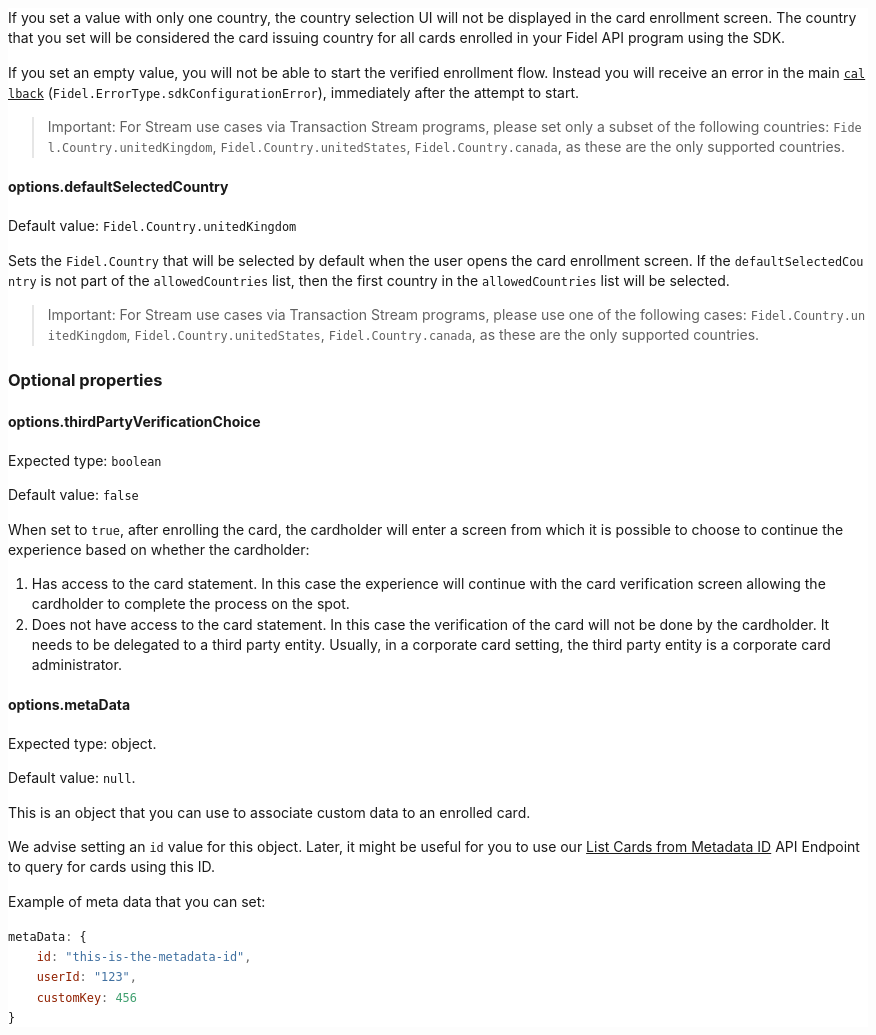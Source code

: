 If you set a value with only one country, the country selection UI will not be displayed in the card enrollment screen. The country that you set will be considered the card issuing country for all cards enrolled in your Fidel API program using the SDK.

If you set an empty value, you will not be able to start the verified enrollment flow. Instead you will receive an error in the main [`callback`](#main-results-callback) (`Fidel.ErrorType.sdkConfigurationError`), immediately after the attempt to start.

> Important: For Stream use cases via Transaction Stream programs, please set only a subset of the following countries: `Fidel.Country.unitedKingdom`, `Fidel.Country.unitedStates`, `Fidel.Country.canada`, as these are the only supported countries.

#### options.defaultSelectedCountry

Default value: `Fidel.Country.unitedKingdom`

Sets the `Fidel.Country` that will be selected by default when the user opens the card enrollment screen. If the `defaultSelectedCountry` is not part of the `allowedCountries` list, then the first country in the `allowedCountries` list will be selected.

> Important: For Stream use cases via Transaction Stream programs, please use one of the following cases: `Fidel.Country.unitedKingdom`, `Fidel.Country.unitedStates`, `Fidel.Country.canada`, as these are the only supported countries.

### Optional properties

#### options.thirdPartyVerificationChoice

Expected type: `boolean`

Default value: `false`

When set to `true`, after enrolling the card, the cardholder will enter a screen from which it is possible to choose to continue the experience based on whether the cardholder:
1. Has access to the card statement. In this case the experience will continue with the card verification screen allowing the cardholder to complete the process on the spot.
2. Does not have access to the card statement. In this case the verification of the card will not be done by the cardholder. It needs to be delegated to a third party entity. Usually, in a corporate card setting, the third party entity is a corporate card administrator.

#### options.metaData

Expected type: object.

Default value: `null`.

This is an object that you can use to associate custom data to an enrolled card.

We advise setting an `id` value for this object. Later, it might be useful for you to use our [List Cards from Metadata ID](https://transaction-stream.fidel.uk/reference/list-cards-from-metadata-id) API Endpoint to query for cards using this ID.

Example of meta data that you can set:

```javascript
metaData: {
    id: "this-is-the-metadata-id",
    userId: "123",
    customKey: 456
}
```

